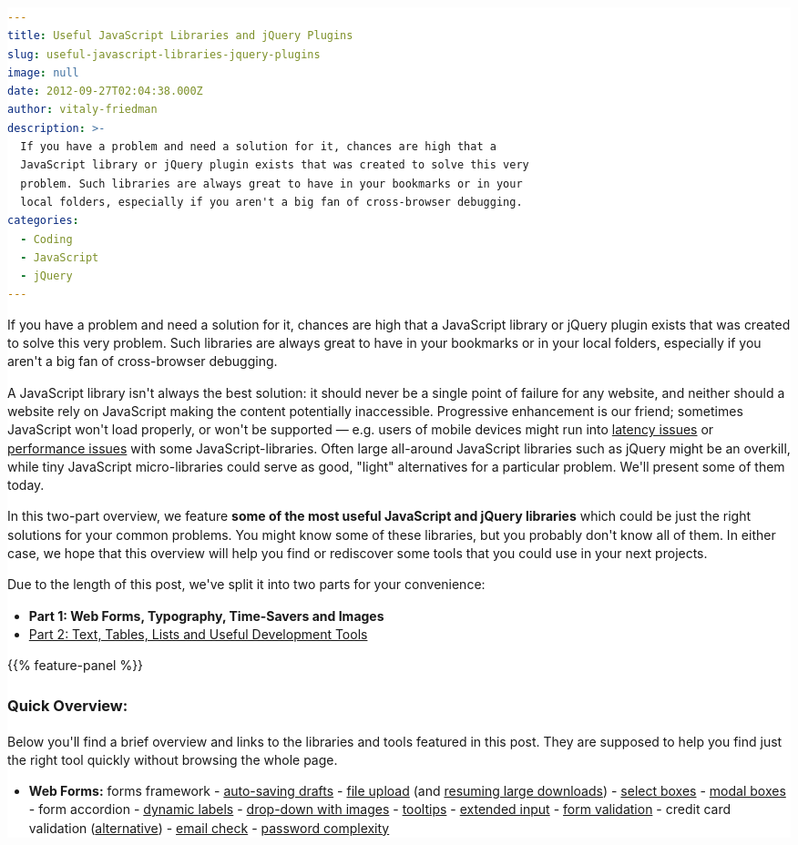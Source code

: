 ```yaml
---
title: Useful JavaScript Libraries and jQuery Plugins
slug: useful-javascript-libraries-jquery-plugins
image: null
date: 2012-09-27T02:04:38.000Z
author: vitaly-friedman
description: >-
  If you have a problem and need a solution for it, chances are high that a
  JavaScript library or jQuery plugin exists that was created to solve this very
  problem. Such libraries are always great to have in your bookmarks or in your
  local folders, especially if you aren't a big fan of cross-browser debugging.
categories:
  - Coding
  - JavaScript
  - jQuery
---
```

If you have a problem and need a solution for it, chances are high that a JavaScript library or jQuery plugin exists that was created to solve this very problem. Such libraries are always great to have in your bookmarks or in your local folders, especially if you aren't a big fan of cross-browser debugging.

A JavaScript library isn't always the best solution: it should never be a single point of failure for any website, and neither should a website rely on JavaScript making the content potentially inaccessible. Progressive enhancement is our friend; sometimes JavaScript won't load properly, or won't be supported — e.g. users of mobile devices might run into <a href="https://www.igvita.com/2012/07/19/latency-the-new-web-performance-bottleneck/">latency issues</a> or <a href="https://www.slideshare.net/stoyan/javascript-performance-patterns">performance issues</a> with some JavaScript-libraries. Often large all-around JavaScript libraries such as jQuery might be an overkill, while tiny JavaScript micro-libraries could serve as good, "light" alternatives for a particular problem. We'll present some of them today.

In this two-part overview, we feature <strong>some of the most useful JavaScript and jQuery libraries</strong> which could be just the right solutions for your common problems. You might know some of these libraries, but you probably don't know all of them. In either case, we hope that this overview will help you find or rediscover some tools that you could use in your next projects.

Due to the length of this post, we've split it into two parts for your convenience:

*   **Part 1: Web Forms, Typography, Time-Savers and Images**
*   [Part 2: Text, Tables, Lists and Useful Development Tools](https://www.smashingmagazine.com/useful-javascript-libraries-jquery-plugins-part-2/)

{{% feature-panel %}}

### Quick Overview:

Below you'll find a brief overview and links to the libraries and tools featured in this post. They are supposed to help you find just the right tool quickly without browsing the whole page.

*   **Web Forms:** forms framework - [auto-saving drafts](https://www.smashingmagazine.com/2011/12/05/sisyphus-js-client-side-drafts-and-more/) - [file upload](https://github.com/blueimp/jQuery-File-Upload) (and [resuming large downloads](https://github.com/23/resumable.js)) - [select boxes](https://ivaynberg.github.com/select2/) - [modal boxes](https://labs.voronianski.com/jquery.avgrund.js/) - form accordion - [dynamic labels](https://github.com/remybach/jQuery.superLabels) - [drop-down with images](https://designwithpc.com/Plugins/ddSlick) - [tooltips](https://projects.nickstakenburg.com/tipped) - [extended input](https://textextjs.com/) - [form validation](https://rickharrison.github.com/validate.js/) - credit card validation ([alternative](https://www.egrappler.com/jquery-credit-card-validation-plugin-smart-validate/)) - [email check](https://github.com/Kicksend/mailcheck) - [password complexity](https://github.com/danpalmer/jquery.complexify.js)